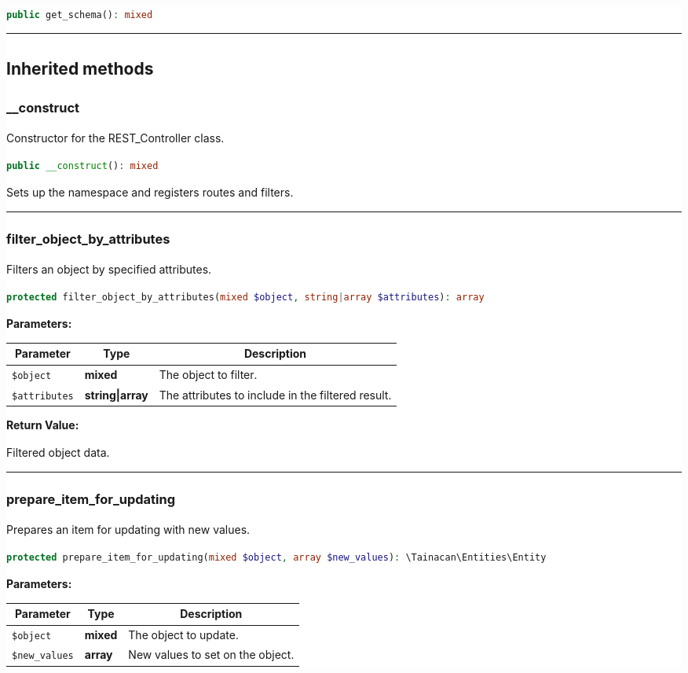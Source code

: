 ```php
public get_schema(): mixed
```

***

## Inherited methods

### __construct

Constructor for the REST_Controller class.

```php
public __construct(): mixed
```

Sets up the namespace and registers routes and filters.

***

### filter_object_by_attributes

Filters an object by specified attributes.

```php
protected filter_object_by_attributes(mixed $object, string|array $attributes): array
```

**Parameters:**

| Parameter     | Type              | Description                                       |
|---------------|-------------------|---------------------------------------------------|
| `$object`     | **mixed**         | The object to filter.                             |
| `$attributes` | **string\|array** | The attributes to include in the filtered result. |

**Return Value:**

Filtered object data.

***

### prepare_item_for_updating

Prepares an item for updating with new values.

```php
protected prepare_item_for_updating(mixed $object, array $new_values): \Tainacan\Entities\Entity
```

**Parameters:**

| Parameter     | Type      | Description                      |
|---------------|-----------|----------------------------------|
| `$object`     | **mixed** | The object to update.            |
| `$new_values` | **array** | New values to set on the object. |
